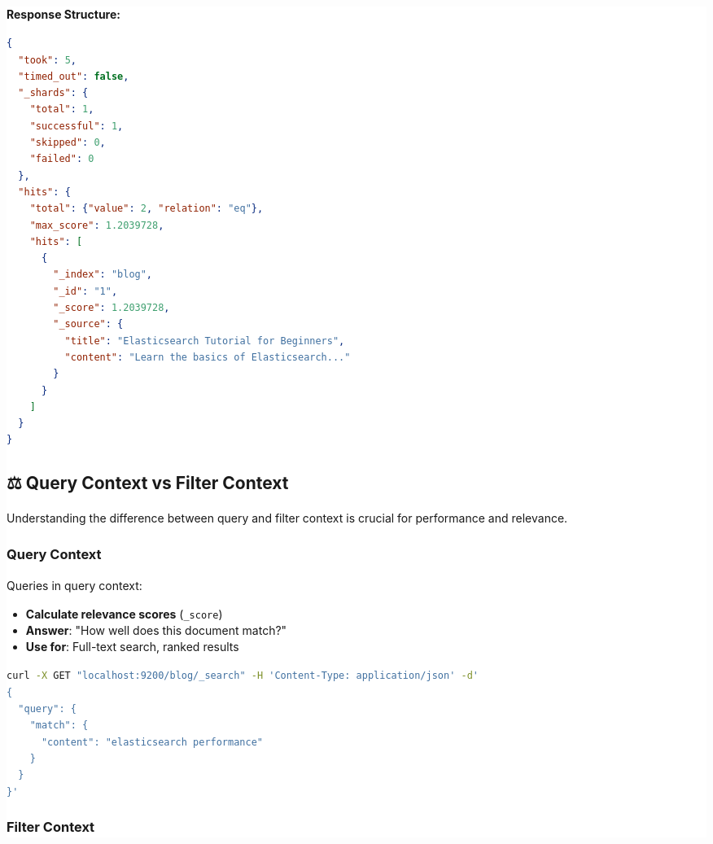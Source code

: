 **Response Structure:**
```json
{
  "took": 5,
  "timed_out": false,
  "_shards": {
    "total": 1,
    "successful": 1,
    "skipped": 0,
    "failed": 0
  },
  "hits": {
    "total": {"value": 2, "relation": "eq"},
    "max_score": 1.2039728,
    "hits": [
      {
        "_index": "blog",
        "_id": "1",
        "_score": 1.2039728,
        "_source": {
          "title": "Elasticsearch Tutorial for Beginners",
          "content": "Learn the basics of Elasticsearch..."
        }
      }
    ]
  }
}
```

## ⚖️ Query Context vs Filter Context

Understanding the difference between query and filter context is crucial for performance and relevance.

### Query Context

Queries in query context:
- **Calculate relevance scores** (`_score`)
- **Answer**: "How well does this document match?"
- **Use for**: Full-text search, ranked results

```bash
curl -X GET "localhost:9200/blog/_search" -H 'Content-Type: application/json' -d'
{
  "query": {
    "match": {
      "content": "elasticsearch performance"
    }
  }
}'
```

### Filter Context
